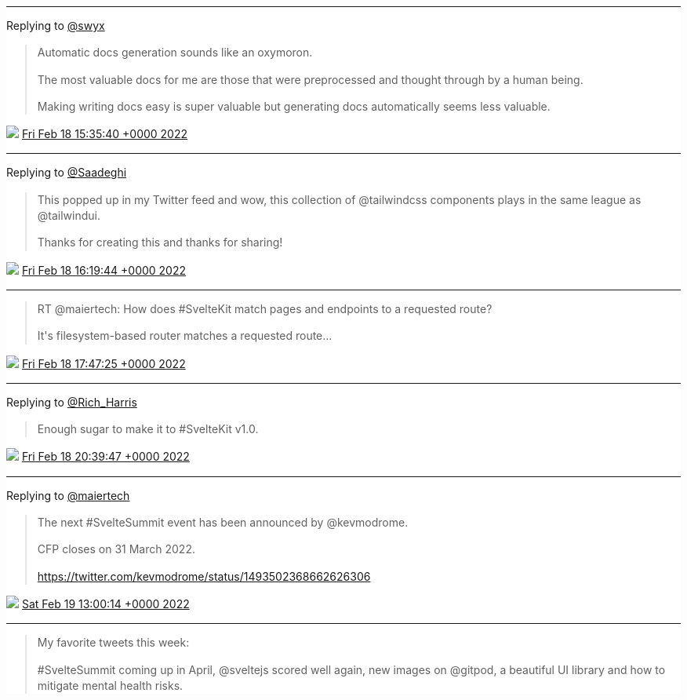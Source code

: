 ----

Replying to [@swyx](https://twitter.com/swyx/status/1494693940922093577)

> Automatic docs generation sounds like an oxymoron.
> 
> The most valuable docs for me are those that were preprocessed and thought through by a human being.
> 
> Making writing docs easy is super valuable but generating docs automatically seems less valuable.

<img src="media/tweet.ico" width="12" /> [Fri Feb 18 15:35:40 +0000 2022](https://twitter.com/maiertech/status/1494697130442858498)

----

Replying to [@Saadeghi](https://twitter.com/Saadeghi/status/1494222820385210369)

> This popped up in my Twitter feed and wow, this collection of @tailwindcss components plays in the same league as @tailwindui.
> 
> Thanks for creating this and thanks for sharing!

<img src="media/tweet.ico" width="12" /> [Fri Feb 18 16:19:44 +0000 2022](https://twitter.com/maiertech/status/1494708219721273344)

----

> RT @maiertech: How does #SvelteKit match pages and endpoints to a requested route?
> 
> It's filesystem-based router matches a requested route…

<img src="media/tweet.ico" width="12" /> [Fri Feb 18 17:47:25 +0000 2022](https://twitter.com/maiertech/status/1494730285941940224)

----

Replying to [@Rich_Harris](https://twitter.com/Rich_Harris/status/1494771700415750153)

> Enough sugar to make it to #SvelteKit v1.0.

<img src="media/tweet.ico" width="12" /> [Fri Feb 18 20:39:47 +0000 2022](https://twitter.com/maiertech/status/1494773663794712579)

----

Replying to [@maiertech](https://twitter.com/maiertech/status/1495020399557443589)

> The next #SvelteSummit event has been announced by @kevmodrome.
> 
> CFP closes on 31 March 2022.
> 
> https://twitter.com/kevmodrome/status/1493502368662626306

<img src="media/tweet.ico" width="12" /> [Sat Feb 19 13:00:14 +0000 2022](https://twitter.com/maiertech/status/1495020402434736128)

----

> My favorite tweets this week:
> 
> #SvelteSummit coming up in April, @sveltejs scored well again, new images on @gitpod, a beautiful UI library and how to mitigate mental health risks.
